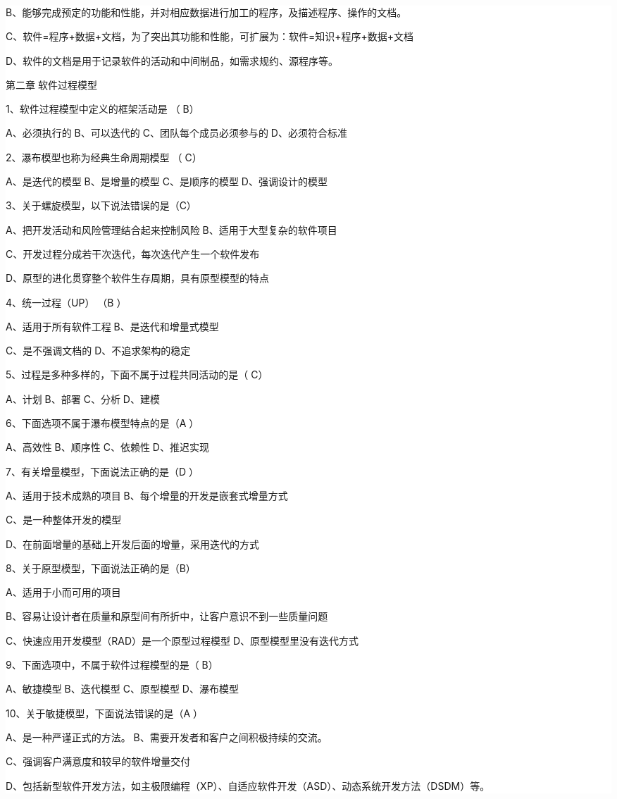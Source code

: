 B、能够完成预定的功能和性能，并对相应数据进行加工的程序，及描述程序、操作的文档。
  
C、软件=程序+数据+文档，为了突出其功能和性能，可扩展为：软件=知识+程序+数据+文档
  
D、软件的文档是用于记录软件的活动和中间制品，如需求规约、源程序等。
  
第二章 软件过程模型
  
1、软件过程模型中定义的框架活动是 （ B）
  
A、必须执行的 B、可以迭代的 C、团队每个成员必须参与的 D、必须符合标准
  
2、瀑布模型也称为经典生命周期模型 （ C）
  
A、是迭代的模型 B、是增量的模型 C、是顺序的模型 D、强调设计的模型
  
3、关于螺旋模型，以下说法错误的是（C）
  
A、把开发活动和风险管理结合起来控制风险 B、适用于大型复杂的软件项目
  
C、开发过程分成若干次迭代，每次迭代产生一个软件发布
  
D、原型的进化贯穿整个软件生存周期，具有原型模型的特点
  
4、统一过程（UP） （B ）
  
A、适用于所有软件工程 B、是迭代和增量式模型
  
C、是不强调文档的 D、不追求架构的稳定
  
5、过程是多种多样的，下面不属于过程共同活动的是（ C）
  
A、计划 B、部署 C、分析 D、建模
  
6、下面选项不属于瀑布模型特点的是（A ）
  
A、高效性 B、顺序性 C、依赖性 D、推迟实现
  
7、有关增量模型，下面说法正确的是（D ）
  
A、适用于技术成熟的项目 B、每个增量的开发是嵌套式增量方式
  
C、是一种整体开发的模型
  
D、在前面增量的基础上开发后面的增量，采用迭代的方式
  
8、关于原型模型，下面说法正确的是（B）
  
A、适用于小而可用的项目
  
B、容易让设计者在质量和原型间有所折中，让客户意识不到一些质量问题
  
C、快速应用开发模型（RAD）是一个原型过程模型 D、原型模型里没有迭代方式
  
9、下面选项中，不属于软件过程模型的是（ B）
  
A、敏捷模型 B、迭代模型 C、原型模型 D、瀑布模型
  
10、关于敏捷模型，下面说法错误的是（A ）
  
A、是一种严谨正式的方法。 B、需要开发者和客户之间积极持续的交流。
  
C、强调客户满意度和较早的软件增量交付
  
D、包括新型软件开发方法，如主极限编程（XP）、自适应软件开发（ASD）、动态系统开发方法（DSDM）等。
  